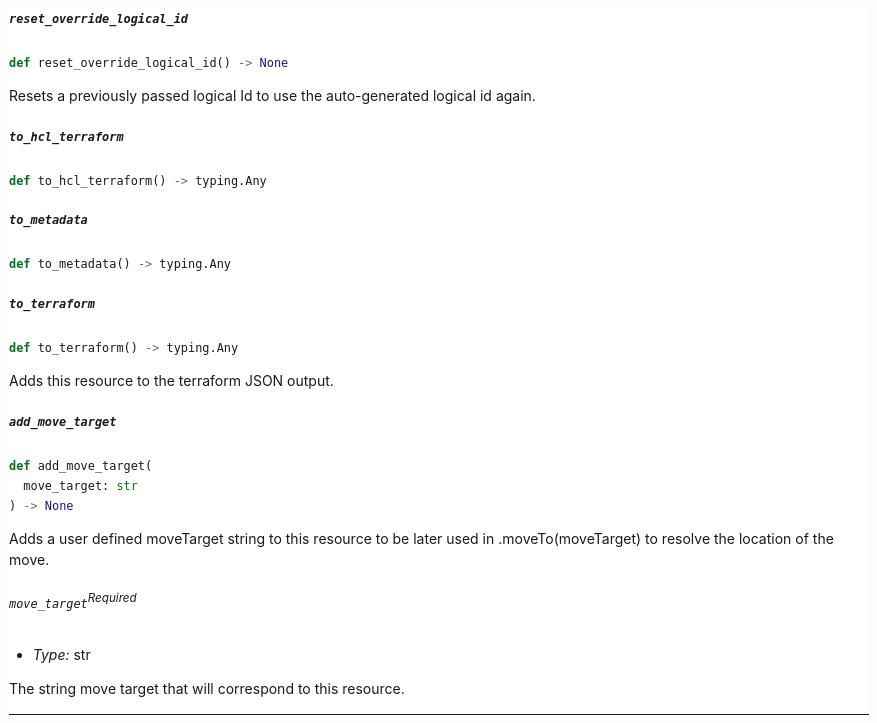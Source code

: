 ##### `reset_override_logical_id` <a name="reset_override_logical_id" id="@cdktf/provider-upcloud.kubernetesCluster.KubernetesCluster.resetOverrideLogicalId"></a>

```python
def reset_override_logical_id() -> None
```

Resets a previously passed logical Id to use the auto-generated logical id again.

##### `to_hcl_terraform` <a name="to_hcl_terraform" id="@cdktf/provider-upcloud.kubernetesCluster.KubernetesCluster.toHclTerraform"></a>

```python
def to_hcl_terraform() -> typing.Any
```

##### `to_metadata` <a name="to_metadata" id="@cdktf/provider-upcloud.kubernetesCluster.KubernetesCluster.toMetadata"></a>

```python
def to_metadata() -> typing.Any
```

##### `to_terraform` <a name="to_terraform" id="@cdktf/provider-upcloud.kubernetesCluster.KubernetesCluster.toTerraform"></a>

```python
def to_terraform() -> typing.Any
```

Adds this resource to the terraform JSON output.

##### `add_move_target` <a name="add_move_target" id="@cdktf/provider-upcloud.kubernetesCluster.KubernetesCluster.addMoveTarget"></a>

```python
def add_move_target(
  move_target: str
) -> None
```

Adds a user defined moveTarget string to this resource to be later used in .moveTo(moveTarget) to resolve the location of the move.

###### `move_target`<sup>Required</sup> <a name="move_target" id="@cdktf/provider-upcloud.kubernetesCluster.KubernetesCluster.addMoveTarget.parameter.moveTarget"></a>

- *Type:* str

The string move target that will correspond to this resource.

---
